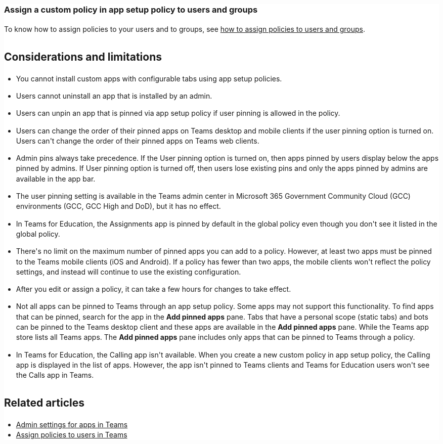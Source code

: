 ### Assign a custom policy in app setup policy to users and groups

To know how to assign policies to your users and to groups, see [how to assign policies to users and groups](assign-policies-users-and-groups.md).

## Considerations and limitations

* You cannot install custom apps with configurable tabs using app setup policies.

* Users cannot uninstall an app that is installed by an admin.

* Users can unpin an app that is pinned via app setup policy if user pinning is allowed in the policy.

* Users can change the order of their pinned apps on Teams desktop and mobile clients if the user pinning option is turned on. Users can't change the order of their pinned apps on Teams web clients.

* Admin pins always take precedence. If the User pinning option is turned on, then apps pinned by users display below the apps pinned by admins. If User pinning option is turned off, then users lose existing pins and only the apps pinned by admins are available in the app bar.

* The user pinning setting is available in the Teams admin center in Microsoft 365 Government Community Cloud (GCC) environments (GCC, GCC High and DoD), but it has no effect.

* In Teams for Education, the Assignments app is pinned by default in the global policy even though you don't see it listed in the global policy.

* There's no limit on the maximum number of pinned apps you can add to a policy. However, at least two apps must be pinned to the Teams mobile clients (iOS and Android). If a policy has fewer than two apps, the mobile clients won't reflect the policy settings, and instead will continue to use the existing configuration.

* After you edit or assign a policy, it can take a few hours for changes to take effect.

* Not all apps can be pinned to Teams through an app setup policy. Some apps may not support this functionality. To find apps that can be pinned, search for the app in the **Add pinned apps** pane. Tabs that have a personal scope (static tabs) and bots can be pinned to the Teams desktop client and these apps are available in the **Add pinned apps** pane. While the Teams app store lists all Teams apps. The **Add pinned apps** pane includes only apps that can be pinned to Teams through a policy.

* In Teams for Education, the Calling app isn't available. When you create a new custom policy in app setup policy, the Calling app is displayed in the list of apps. However, the app isn't pinned to Teams clients and Teams for Education users won't see the Calls app in Teams.

## Related articles

* [Admin settings for apps in Teams](admin-settings.md)
* [Assign policies to users in Teams](assign-policies-users-and-groups.md)
